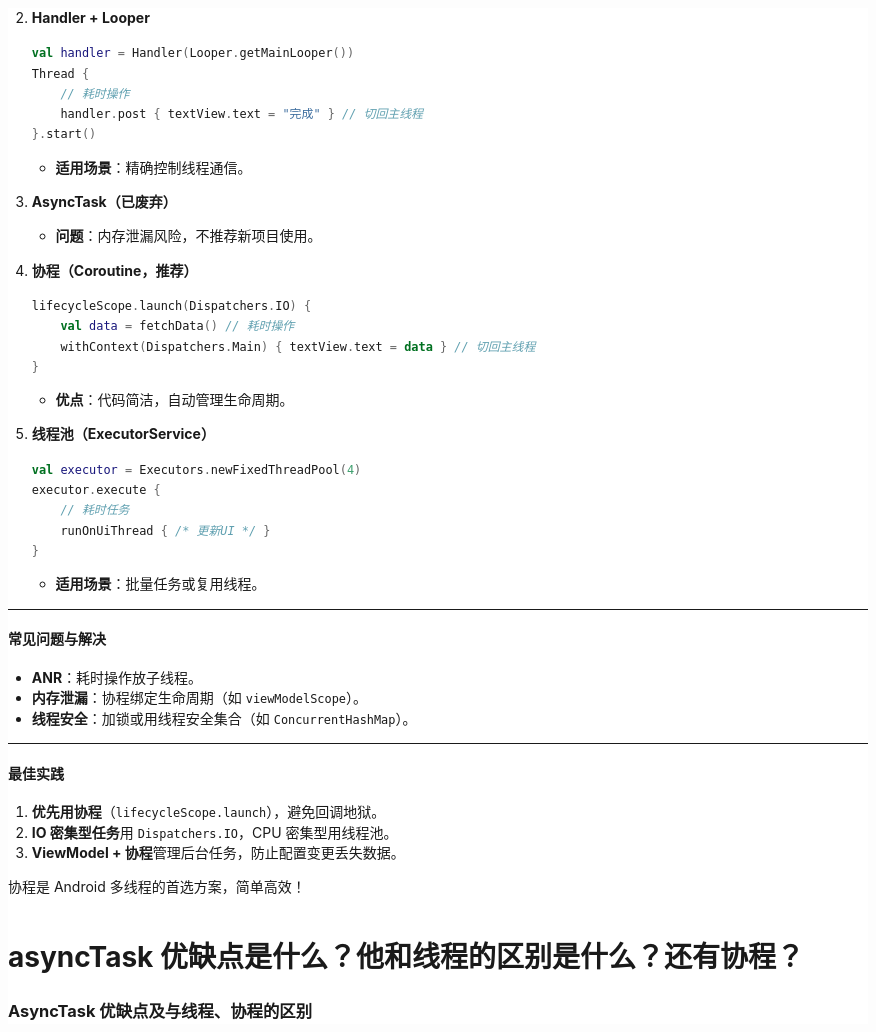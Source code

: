 2. **Handler + Looper**  
   ```kotlin
   val handler = Handler(Looper.getMainLooper())
   Thread { 
       // 耗时操作
       handler.post { textView.text = "完成" } // 切回主线程
   }.start()
   ```
   - **适用场景**：精确控制线程通信。  

3. **AsyncTask（已废弃）**  
   - **问题**：内存泄漏风险，不推荐新项目使用。  

4. **协程（Coroutine，推荐）**  
   ```kotlin
   lifecycleScope.launch(Dispatchers.IO) { 
       val data = fetchData() // 耗时操作
       withContext(Dispatchers.Main) { textView.text = data } // 切回主线程
   }
   ```
   - **优点**：代码简洁，自动管理生命周期。  

5. **线程池（ExecutorService）**  
   ```kotlin
   val executor = Executors.newFixedThreadPool(4)
   executor.execute { 
       // 耗时任务
       runOnUiThread { /* 更新UI */ }
   }
   ```
   - **适用场景**：批量任务或复用线程。  

---

#### **常见问题与解决**  
- **ANR**：耗时操作放子线程。  
- **内存泄漏**：协程绑定生命周期（如 `viewModelScope`）。  
- **线程安全**：加锁或用线程安全集合（如 `ConcurrentHashMap`）。  

---

#### **最佳实践**  
1. **优先用协程**（`lifecycleScope.launch`），避免回调地狱。  
2. **IO 密集型任务**用 `Dispatchers.IO`，CPU 密集型用线程池。  
3. **ViewModel + 协程**管理后台任务，防止配置变更丢失数据。  

协程是 Android 多线程的首选方案，简单高效！





# asyncTask 优缺点是什么？他和线程的区别是什么？还有协程？
### **AsyncTask 优缺点及与线程、协程的区别**  
